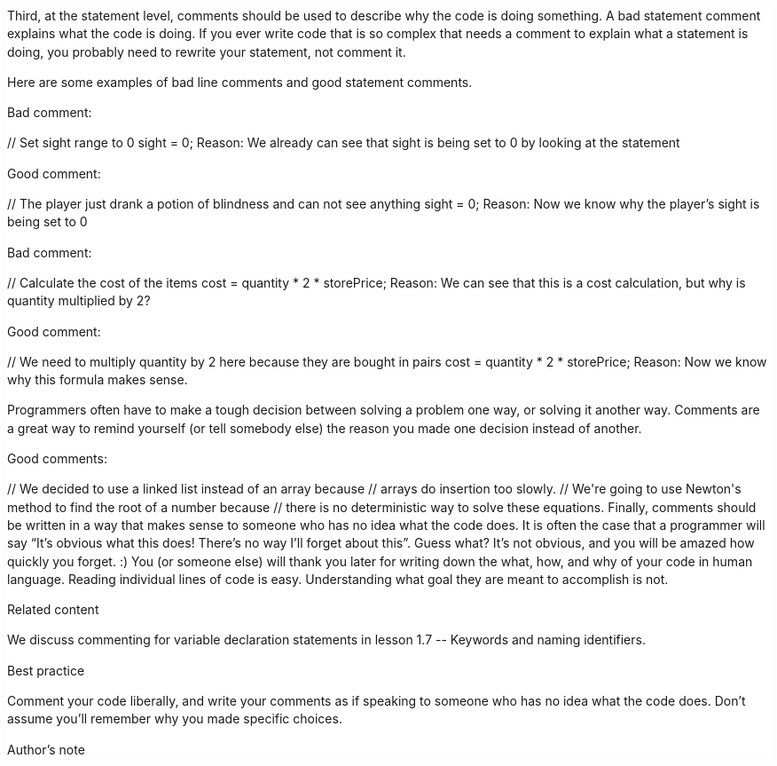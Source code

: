 Third, at the statement level, comments should be used to describe why the code is doing something. A bad statement comment explains what the code is doing. If you ever write code that is so complex that needs a comment to explain what a statement is doing, you probably need to rewrite your statement, not comment it.

Here are some examples of bad line comments and good statement comments.

Bad comment:

// Set sight range to 0
sight = 0;
Reason: We already can see that sight is being set to 0 by looking at the statement

Good comment:

// The player just drank a potion of blindness and can not see anything
sight = 0;
Reason: Now we know why the player’s sight is being set to 0

Bad comment:

// Calculate the cost of the items
cost = quantity * 2 * storePrice;
Reason: We can see that this is a cost calculation, but why is quantity multiplied by 2?

Good comment:

// We need to multiply quantity by 2 here because they are bought in pairs
cost = quantity * 2 * storePrice;
Reason: Now we know why this formula makes sense.

Programmers often have to make a tough decision between solving a problem one way, or solving it another way. Comments are a great way to remind yourself (or tell somebody else) the reason you made one decision instead of another.

Good comments:

// We decided to use a linked list instead of an array because
// arrays do insertion too slowly.
// We're going to use Newton's method to find the root of a number because
// there is no deterministic way to solve these equations.
Finally, comments should be written in a way that makes sense to someone who has no idea what the code does. It is often the case that a programmer will say “It’s obvious what this does! There’s no way I’ll forget about this”. Guess what? It’s not obvious, and you will be amazed how quickly you forget. :) You (or someone else) will thank you later for writing down the what, how, and why of your code in human language. Reading individual lines of code is easy. Understanding what goal they are meant to accomplish is not.

Related content

We discuss commenting for variable declaration statements in lesson 1.7 -- Keywords and naming identifiers.

Best practice

Comment your code liberally, and write your comments as if speaking to someone who has no idea what the code does. Don’t assume you’ll remember why you made specific choices.

Author’s note
